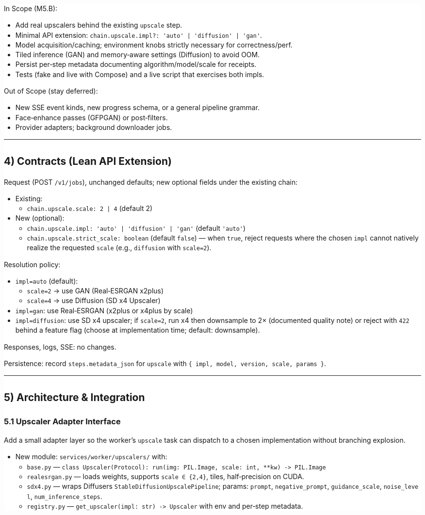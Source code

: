In Scope (M5.B):
- Add real upscalers behind the existing `upscale` step.
- Minimal API extension: `chain.upscale.impl?: 'auto' | 'diffusion' | 'gan'`.
- Model acquisition/caching; environment knobs strictly necessary for correctness/perf.
- Tiled inference (GAN) and memory‑aware settings (Diffusion) to avoid OOM.
- Persist per‑step metadata documenting algorithm/model/scale for receipts.
- Tests (fake and live with Compose) and a live script that exercises both impls.

Out of Scope (stay deferred):
- New SSE event kinds, new progress schema, or a general pipeline grammar.
- Face‑enhance passes (GFPGAN) or post‑filters.
- Provider adapters; background downloader jobs.

---

## 4) Contracts (Lean API Extension)

Request (POST `/v1/jobs`), unchanged defaults; new optional fields under the existing chain:

- Existing:
  - `chain.upscale.scale: 2 | 4` (default 2)
- New (optional):
  - `chain.upscale.impl: 'auto' | 'diffusion' | 'gan'` (default `'auto'`)
  - `chain.upscale.strict_scale: boolean` (default `false`) — when `true`, reject requests where the chosen `impl` cannot natively realize the requested `scale` (e.g., `diffusion` with `scale=2`).

Resolution policy:
- `impl=auto` (default):
  - `scale=2` → use GAN (Real‑ESRGAN x2plus)
  - `scale=4` → use Diffusion (SD x4 Upscaler)
- `impl=gan`: use Real‑ESRGAN (x2plus or x4plus by scale)
- `impl=diffusion`: use SD x4 upscaler; if `scale=2`, run x4 then downsample to 2× (documented quality note) or reject with `422` behind a feature flag (choose at implementation time; default: downsample).

Responses, logs, SSE: no changes.

Persistence: record `steps.metadata_json` for `upscale` with `{ impl, model, version, scale, params }`.

---

## 5) Architecture & Integration

### 5.1 Upscaler Adapter Interface

Add a small adapter layer so the worker’s `upscale` task can dispatch to a chosen implementation without branching explosion.

- New module: `services/worker/upscalers/` with:
  - `base.py` — `class Upscaler(Protocol): run(img: PIL.Image, scale: int, **kw) -> PIL.Image`
  - `realesrgan.py` — loads weights, supports `scale ∈ {2,4}`, tiles, half‑precision on CUDA.
  - `sdx4.py` — wraps Diffusers `StableDiffusionUpscalePipeline`; params: `prompt`, `negative_prompt`, `guidance_scale`, `noise_level`, `num_inference_steps`.
  - `registry.py` — `get_upscaler(impl: str) -> Upscaler` with env and per‑step metadata.

